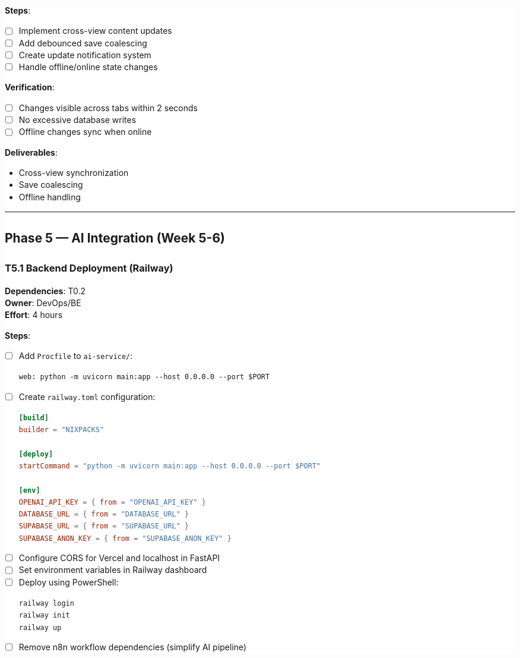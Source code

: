 **Steps**:
- [ ] Implement cross-view content updates
- [ ] Add debounced save coalescing
- [ ] Create update notification system
- [ ] Handle offline/online state changes

**Verification**:
- [ ] Changes visible across tabs within 2 seconds
- [ ] No excessive database writes
- [ ] Offline changes sync when online

**Deliverables**:
- Cross-view synchronization
- Save coalescing
- Offline handling

---

## Phase 5 — AI Integration (Week 5-6)

### T5.1 Backend Deployment (Railway)
**Dependencies**: T0.2  
**Owner**: DevOps/BE  
**Effort**: 4 hours

**Steps**:
- [ ] Add `Procfile` to `ai-service/`:
  ```
  web: python -m uvicorn main:app --host 0.0.0.0 --port $PORT
  ```
- [ ] Create `railway.toml` configuration:
  ```toml
  [build]
  builder = "NIXPACKS"

  [deploy]
  startCommand = "python -m uvicorn main:app --host 0.0.0.0 --port $PORT"

  [env]
  OPENAI_API_KEY = { from = "OPENAI_API_KEY" }
  DATABASE_URL = { from = "DATABASE_URL" }
  SUPABASE_URL = { from = "SUPABASE_URL" }
  SUPABASE_ANON_KEY = { from = "SUPABASE_ANON_KEY" }
  ```
- [ ] Configure CORS for Vercel and localhost in FastAPI
- [ ] Set environment variables in Railway dashboard
- [ ] Deploy using PowerShell:
  ```powershell
  railway login
  railway init
  railway up
  ```
- [ ] Remove n8n workflow dependencies (simplify AI pipeline)
